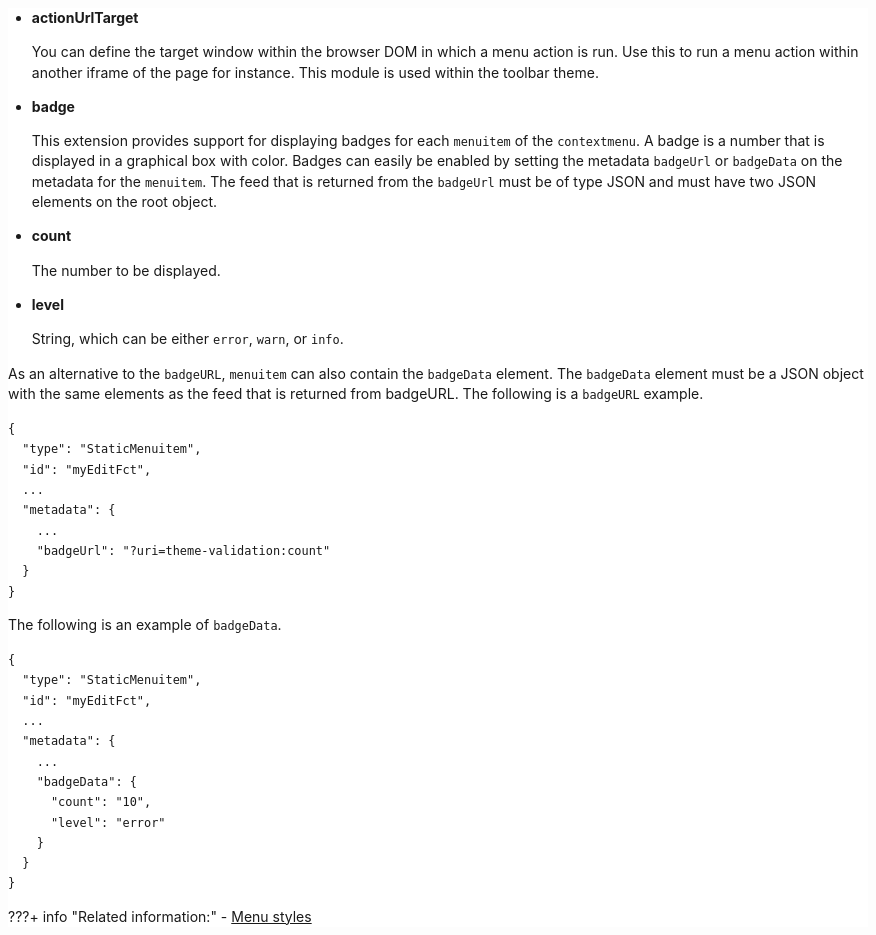 -   **actionUrlTarget**

    You can define the target window within the browser DOM in which a menu action is run. Use this to run a menu action within another iframe of the page for instance. This module is used within the toolbar theme.

-   **badge**

    This extension provides support for displaying badges for each `menuitem` of the `contextmenu`. A badge is a number that is displayed in a graphical box with color. Badges can easily be enabled by setting the metadata `badgeUrl` or `badgeData` on the metadata for the `menuitem`. The feed that is returned from the `badgeUrl` must be of type JSON and must have two JSON elements on the root object.

-   **count**

    The number to be displayed.

-   **level**

    String, which can be either `error`, `warn`, or `info`.


As an alternative to the `badgeURL`, `menuitem` can also contain the `badgeData` element. The `badgeData` element must be a JSON object with the same elements as the feed that is returned from badgeURL. The following is a `badgeURL` example.

```
{
  "type": "StaticMenuitem",
  "id": "myEditFct",
  ...
  "metadata": {
    ...
    "badgeUrl": "?uri=theme-validation:count"
  }
}
```

The following is an example of `badgeData`.

```
{
  "type": "StaticMenuitem",
  "id": "myEditFct",
  ...
  "metadata": {
    ...
    "badgeData": {
      "count": "10",
      "level": "error"
    }
  }
}
```


???+ info "Related information:"
    - [Menu styles](../simple_menu_framework/themeopt_cust_menustyling.md)


